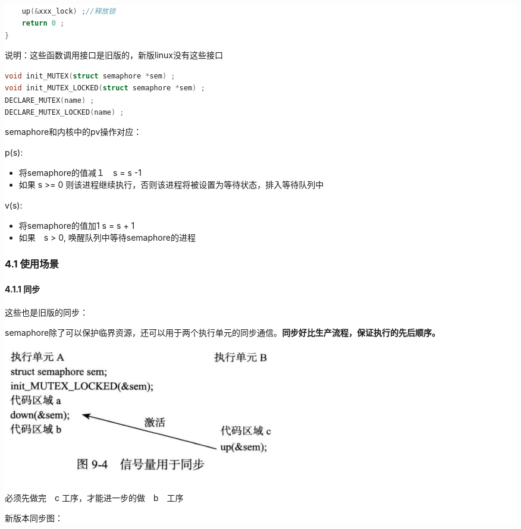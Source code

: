 ```c
    up(&xxx_lock) ;//释放锁
    return 0 ;
}
```



说明：这些函数调用接口是旧版的，新版linux没有这些接口

```c
void init_MUTEX(struct semaphore *sem) ;
void init_MUTEX_LOCKED(struct semaphore *sem) ;
DECLARE_MUTEX(name) ;
DECLARE_MUTEX_LOCKED(name) ;

```

semaphore和内核中的pv操作对应：

p(s):

- 将semaphore的值减１　s = s -1
- 如果 s >= 0 则该进程继续执行，否则该进程将被设置为等待状态，排入等待队列中

v(s):

- 将semaphore的值加1 s = s + 1
- 如果　s > 0, 唤醒队列中等待semaphore的进程

### 4.1 使用场景

#### 4.1.1 同步

这些也是旧版的同步：

semaphore除了可以保护临界资源，还可以用于两个执行单元的同步通信。**同步好比生产流程，保证执行的先后顺序。**

![](2019-02-26-并发访问.assets/semaphore-同步.png)

必须先做完　c 工序，才能进一步的做　b　工序



新版本同步图：
